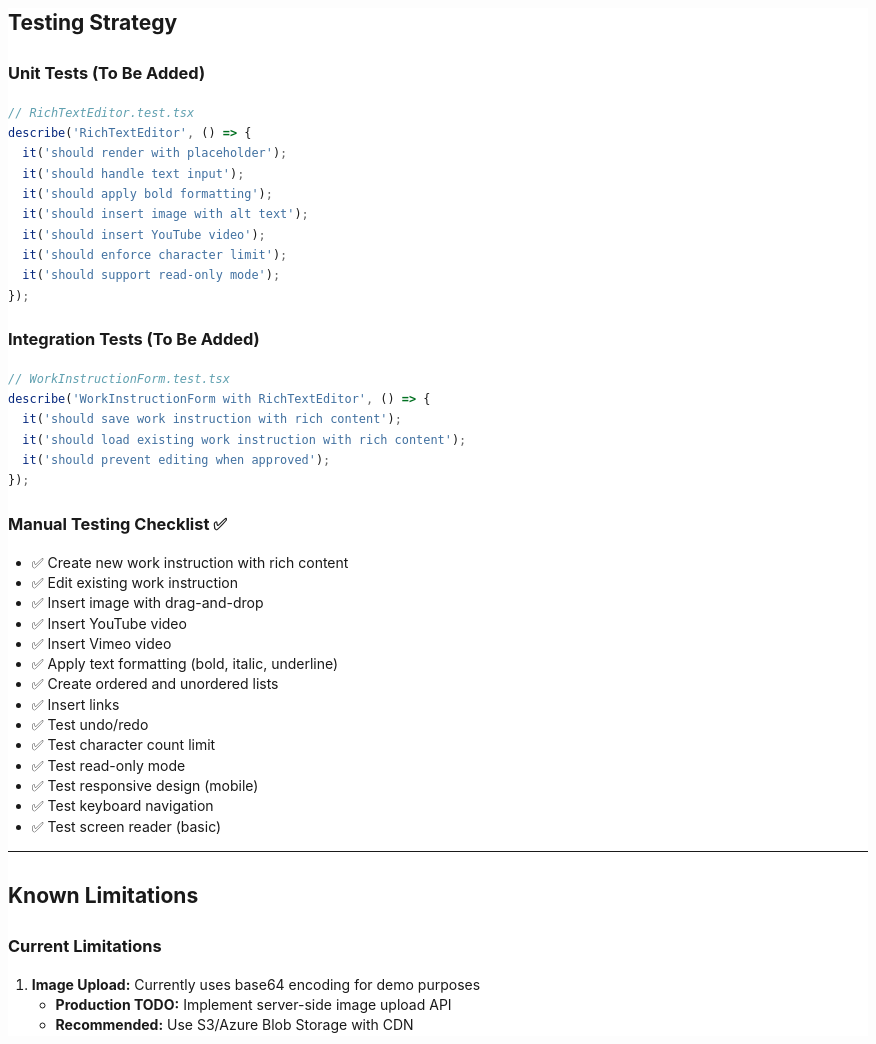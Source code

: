 
## Testing Strategy

### Unit Tests (To Be Added)
```typescript
// RichTextEditor.test.tsx
describe('RichTextEditor', () => {
  it('should render with placeholder');
  it('should handle text input');
  it('should apply bold formatting');
  it('should insert image with alt text');
  it('should insert YouTube video');
  it('should enforce character limit');
  it('should support read-only mode');
});
```

### Integration Tests (To Be Added)
```typescript
// WorkInstructionForm.test.tsx
describe('WorkInstructionForm with RichTextEditor', () => {
  it('should save work instruction with rich content');
  it('should load existing work instruction with rich content');
  it('should prevent editing when approved');
});
```

### Manual Testing Checklist ✅
- ✅ Create new work instruction with rich content
- ✅ Edit existing work instruction
- ✅ Insert image with drag-and-drop
- ✅ Insert YouTube video
- ✅ Insert Vimeo video
- ✅ Apply text formatting (bold, italic, underline)
- ✅ Create ordered and unordered lists
- ✅ Insert links
- ✅ Test undo/redo
- ✅ Test character count limit
- ✅ Test read-only mode
- ✅ Test responsive design (mobile)
- ✅ Test keyboard navigation
- ✅ Test screen reader (basic)

---

## Known Limitations

### Current Limitations
1. **Image Upload:** Currently uses base64 encoding for demo purposes
   - **Production TODO:** Implement server-side image upload API
   - **Recommended:** Use S3/Azure Blob Storage with CDN
